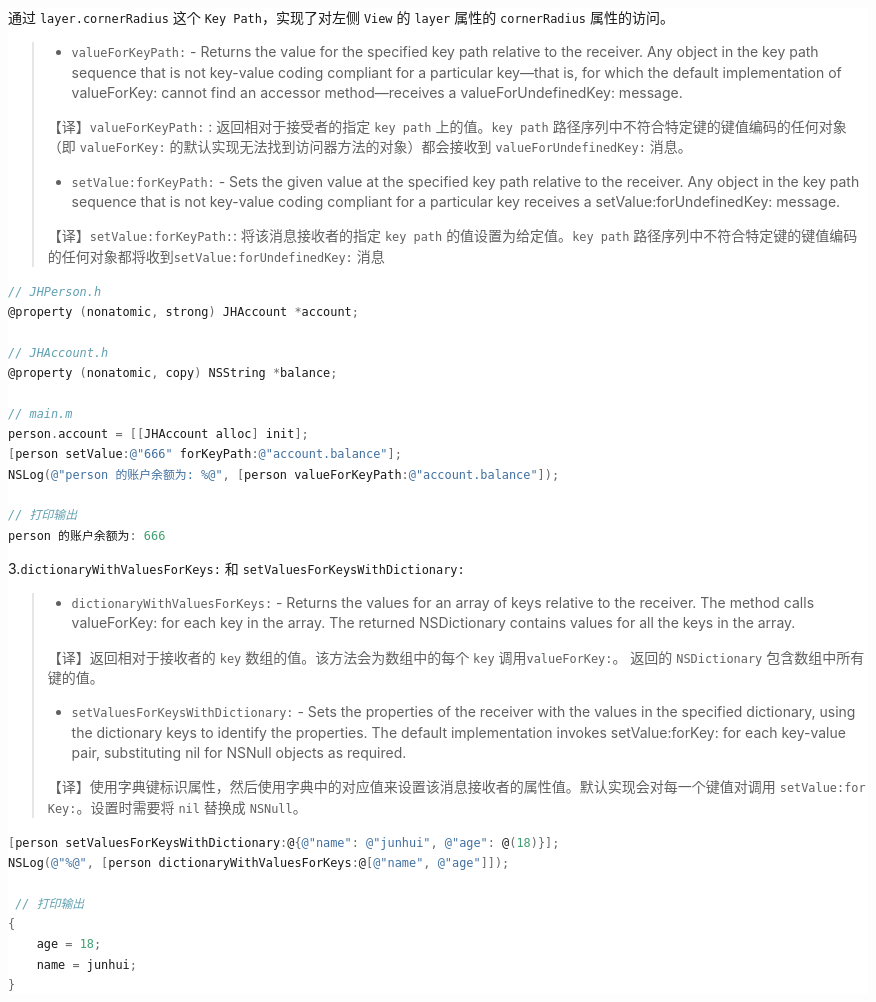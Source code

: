 通过 `layer.cornerRadius` 这个 `Key Path`，实现了对左侧 `View` 的 `layer` 属性的 `cornerRadius` 属性的访问。

> * `valueForKeyPath:` - Returns the value for the specified key path relative to the receiver. Any object in the key path sequence that is not key-value coding compliant for a particular key—that is, for which the default implementation of valueForKey: cannot find an accessor method—receives a valueForUndefinedKey: message.
>
> 【译】`valueForKeyPath:` : 返回相对于接受者的指定 `key path` 上的值。`key path` 路径序列中不符合特定键的键值编码的任何对象（即 `valueForKey:` 的默认实现无法找到访问器方法的对象）都会接收到 `valueForUndefinedKey:` 消息。
> * `setValue:forKeyPath:` - Sets the given value at the specified key path relative to the receiver. Any object in the key path sequence that is not key-value coding compliant for a particular key receives a setValue:forUndefinedKey: message.
> 
> 【译】`setValue:forKeyPath:`: 将该消息接收者的指定 `key path` 的值设置为给定值。`key path` 路径序列中不符合特定键的键值编码的任何对象都将收到`setValue:forUndefinedKey:` 消息

```Objective-C
// JHPerson.h
@property (nonatomic, strong) JHAccount *account;

// JHAccount.h
@property (nonatomic, copy) NSString *balance;

// main.m
person.account = [[JHAccount alloc] init];
[person setValue:@"666" forKeyPath:@"account.balance"];
NSLog(@"person 的账户余额为: %@", [person valueForKeyPath:@"account.balance"]);

// 打印输出
person 的账户余额为: 666
```


3.`dictionaryWithValuesForKeys:` 和 `setValuesForKeysWithDictionary:`

> * `dictionaryWithValuesForKeys:` - Returns the values for an array of keys relative to the receiver. The method calls valueForKey: for each key in the array. The returned NSDictionary contains values for all the keys in the array.
> 
> 【译】返回相对于接收者的 `key` 数组的值。该方法会为数组中的每个 `key` 调用`valueForKey:`。 返回的 `NSDictionary` 包含数组中所有键的值。
> * `setValuesForKeysWithDictionary:` - Sets the properties of the receiver with the values in the specified dictionary, using the dictionary keys to identify the properties. The default implementation invokes setValue:forKey: for each key-value pair, substituting nil for NSNull objects as required.
> 
> 【译】使用字典键标识属性，然后使用字典中的对应值来设置该消息接收者的属性值。默认实现会对每一个键值对调用 `setValue:forKey:`。设置时需要将 `nil` 替换成 `NSNull`。

```Objective-C
[person setValuesForKeysWithDictionary:@{@"name": @"junhui", @"age": @(18)}];
NSLog(@"%@", [person dictionaryWithValuesForKeys:@[@"name", @"age"]]);       
        
 // 打印输出
{
    age = 18;
    name = junhui;
}       
```
